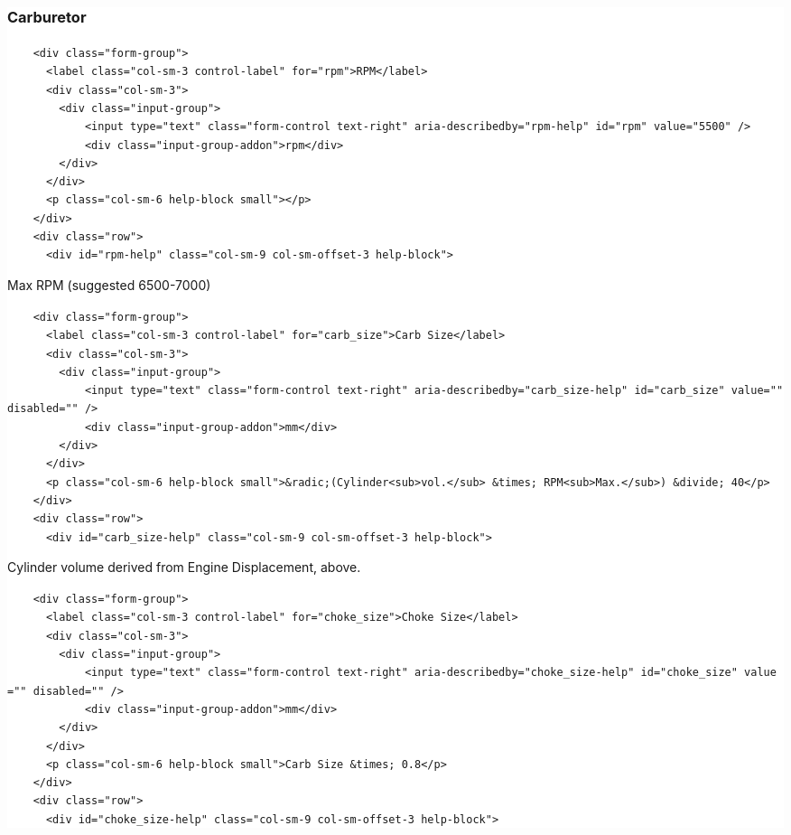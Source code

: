 
<h3 id="carb">Carburetor</h3>

        <div class="form-group">
          <label class="col-sm-3 control-label" for="rpm">RPM</label>
          <div class="col-sm-3">
            <div class="input-group">
                <input type="text" class="form-control text-right" aria-describedby="rpm-help" id="rpm" value="5500" />
                <div class="input-group-addon">rpm</div>
            </div>
          </div>
          <p class="col-sm-6 help-block small"></p>
        </div>
        <div class="row">
          <div id="rpm-help" class="col-sm-9 col-sm-offset-3 help-block">            
<p>Max RPM (suggested 6500-7000)</p>
</div>
        </div>


        <div class="form-group">
          <label class="col-sm-3 control-label" for="carb_size">Carb Size</label>
          <div class="col-sm-3">
            <div class="input-group">
                <input type="text" class="form-control text-right" aria-describedby="carb_size-help" id="carb_size" value="" disabled="" />
                <div class="input-group-addon">mm</div>
            </div>
          </div>
          <p class="col-sm-6 help-block small">&radic;(Cylinder<sub>vol.</sub> &times; RPM<sub>Max.</sub>) &divide; 40</p>
        </div>
        <div class="row">
          <div id="carb_size-help" class="col-sm-9 col-sm-offset-3 help-block">            
<p>Cylinder volume derived from Engine Displacement, above.</p>
</div>
        </div>


        <div class="form-group">
          <label class="col-sm-3 control-label" for="choke_size">Choke Size</label>
          <div class="col-sm-3">
            <div class="input-group">
                <input type="text" class="form-control text-right" aria-describedby="choke_size-help" id="choke_size" value="" disabled="" />
                <div class="input-group-addon">mm</div>
            </div>
          </div>
          <p class="col-sm-6 help-block small">Carb Size &times; 0.8</p>
        </div>
        <div class="row">
          <div id="choke_size-help" class="col-sm-9 col-sm-offset-3 help-block">            
</div>
        </div>
